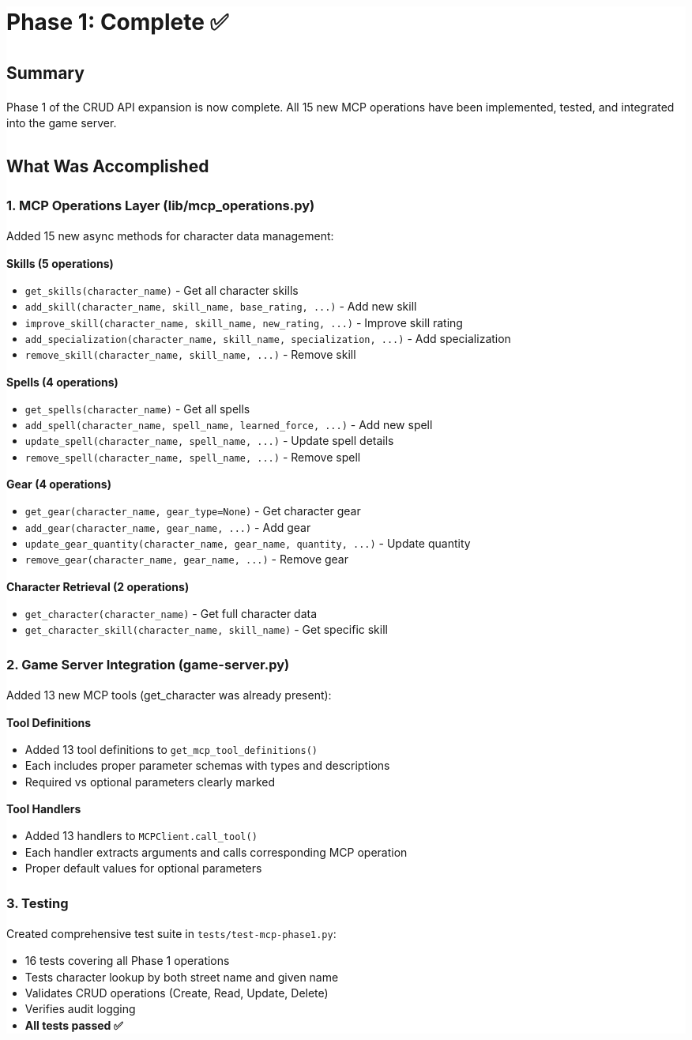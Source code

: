 # Phase 1: Complete ✅

## Summary
Phase 1 of the CRUD API expansion is now complete. All 15 new MCP operations have been implemented, tested, and integrated into the game server.

## What Was Accomplished

### 1. MCP Operations Layer (lib/mcp_operations.py)
Added 15 new async methods for character data management:

**Skills (5 operations)**
- `get_skills(character_name)` - Get all character skills
- `add_skill(character_name, skill_name, base_rating, ...)` - Add new skill
- `improve_skill(character_name, skill_name, new_rating, ...)` - Improve skill rating
- `add_specialization(character_name, skill_name, specialization, ...)` - Add specialization
- `remove_skill(character_name, skill_name, ...)` - Remove skill

**Spells (4 operations)**
- `get_spells(character_name)` - Get all spells
- `add_spell(character_name, spell_name, learned_force, ...)` - Add new spell
- `update_spell(character_name, spell_name, ...)` - Update spell details
- `remove_spell(character_name, spell_name, ...)` - Remove spell

**Gear (4 operations)**
- `get_gear(character_name, gear_type=None)` - Get character gear
- `add_gear(character_name, gear_name, ...)` - Add gear
- `update_gear_quantity(character_name, gear_name, quantity, ...)` - Update quantity
- `remove_gear(character_name, gear_name, ...)` - Remove gear

**Character Retrieval (2 operations)**
- `get_character(character_name)` - Get full character data
- `get_character_skill(character_name, skill_name)` - Get specific skill

### 2. Game Server Integration (game-server.py)
Added 13 new MCP tools (get_character was already present):

**Tool Definitions**
- Added 13 tool definitions to `get_mcp_tool_definitions()`
- Each includes proper parameter schemas with types and descriptions
- Required vs optional parameters clearly marked

**Tool Handlers**
- Added 13 handlers to `MCPClient.call_tool()`
- Each handler extracts arguments and calls corresponding MCP operation
- Proper default values for optional parameters

### 3. Testing
Created comprehensive test suite in `tests/test-mcp-phase1.py`:
- 16 tests covering all Phase 1 operations
- Tests character lookup by both street name and given name
- Validates CRUD operations (Create, Read, Update, Delete)
- Verifies audit logging
- **All tests passed ✅**
